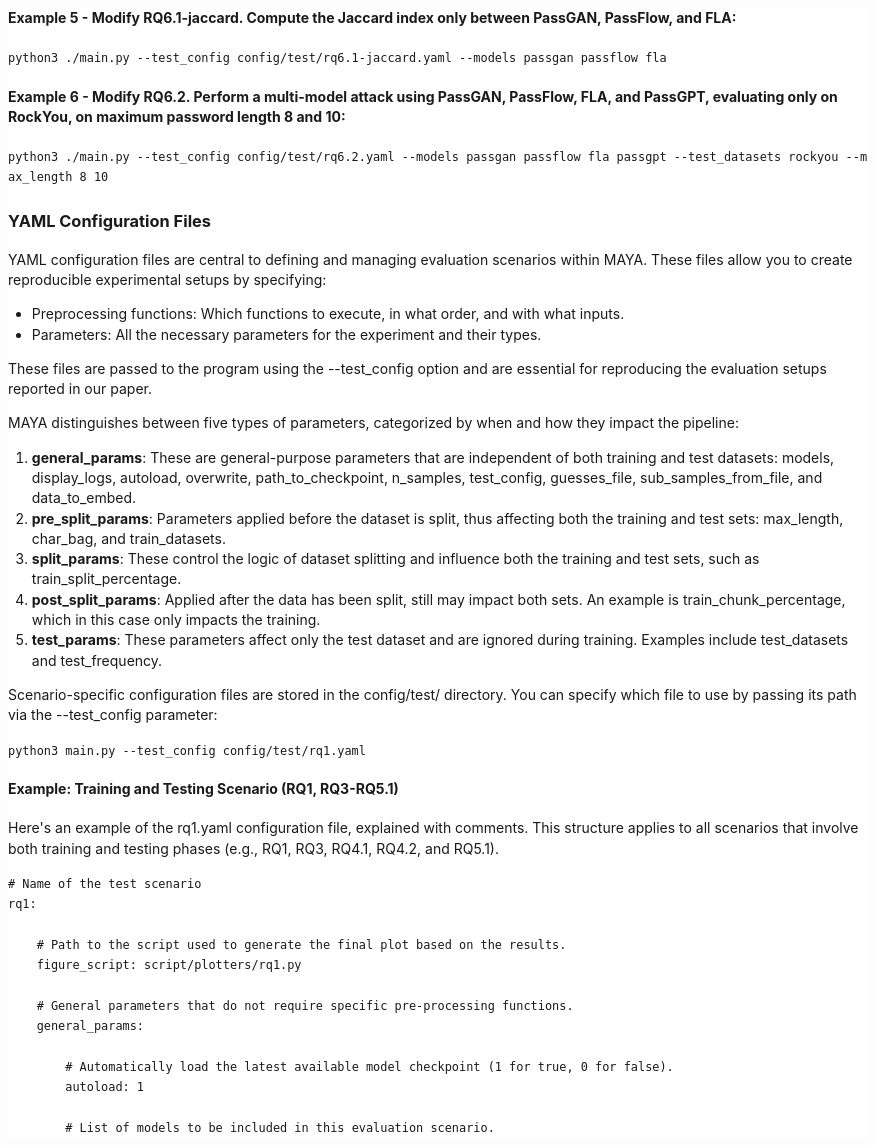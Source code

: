 #### Example 5 - Modify RQ6.1-jaccard. Compute the Jaccard index only between PassGAN, PassFlow, and FLA: #### 
```
python3 ./main.py --test_config config/test/rq6.1-jaccard.yaml --models passgan passflow fla 
```

#### Example 6 - Modify RQ6.2. Perform a multi-model attack using PassGAN, PassFlow, FLA, and PassGPT, evaluating only on RockYou, on maximum password length 8 and 10: #### 
```
python3 ./main.py --test_config config/test/rq6.2.yaml --models passgan passflow fla passgpt --test_datasets rockyou --max_length 8 10
```

### YAML Configuration Files

YAML configuration files are central to defining and managing evaluation scenarios within MAYA. These files allow you to create reproducible experimental setups by specifying:

- Preprocessing functions: Which functions to execute, in what order, and with what inputs. 
- Parameters: All the necessary parameters for the experiment and their types.

These files are passed to the program using the --test_config option and are essential for reproducing the evaluation setups reported in our paper.

MAYA distinguishes between five types of parameters, categorized by when and how they impact the pipeline:

1) **general_params**: These are general-purpose parameters that are independent of both training and test datasets: models, display_logs, autoload, overwrite, path_to_checkpoint, n_samples, test_config, guesses_file, sub_samples_from_file, and data_to_embed.
2) **pre_split_params**: Parameters applied before the dataset is split, thus affecting both the training and test sets: max_length, char_bag, and train_datasets.
3) **split_params**: These control the logic of dataset splitting and influence both the training and test sets, such as train_split_percentage.
4) **post_split_params**: Applied after the data has been split, still may impact both sets. An example is train_chunk_percentage, which in this case only impacts the training.
5) **test_params**: These parameters affect only the test dataset and are ignored during training. Examples include test_datasets and test_frequency.

Scenario-specific configuration files are stored in the config/test/ directory. You can specify which file to use by passing its path via the --test_config parameter:

```
python3 main.py --test_config config/test/rq1.yaml
```

#### Example: Training and Testing Scenario (RQ1, RQ3-RQ5.1)

Here's an example of the rq1.yaml configuration file, explained with comments. This structure applies to all scenarios that involve both training and testing phases (e.g., RQ1, RQ3, RQ4.1, RQ4.2, and RQ5.1).

```
# Name of the test scenario
rq1:

    # Path to the script used to generate the final plot based on the results.
    figure_script: script/plotters/rq1.py

    # General parameters that do not require specific pre-processing functions.
    general_params:

        # Automatically load the latest available model checkpoint (1 for true, 0 for false).
        autoload: 1

        # List of models to be included in this evaluation scenario.
```